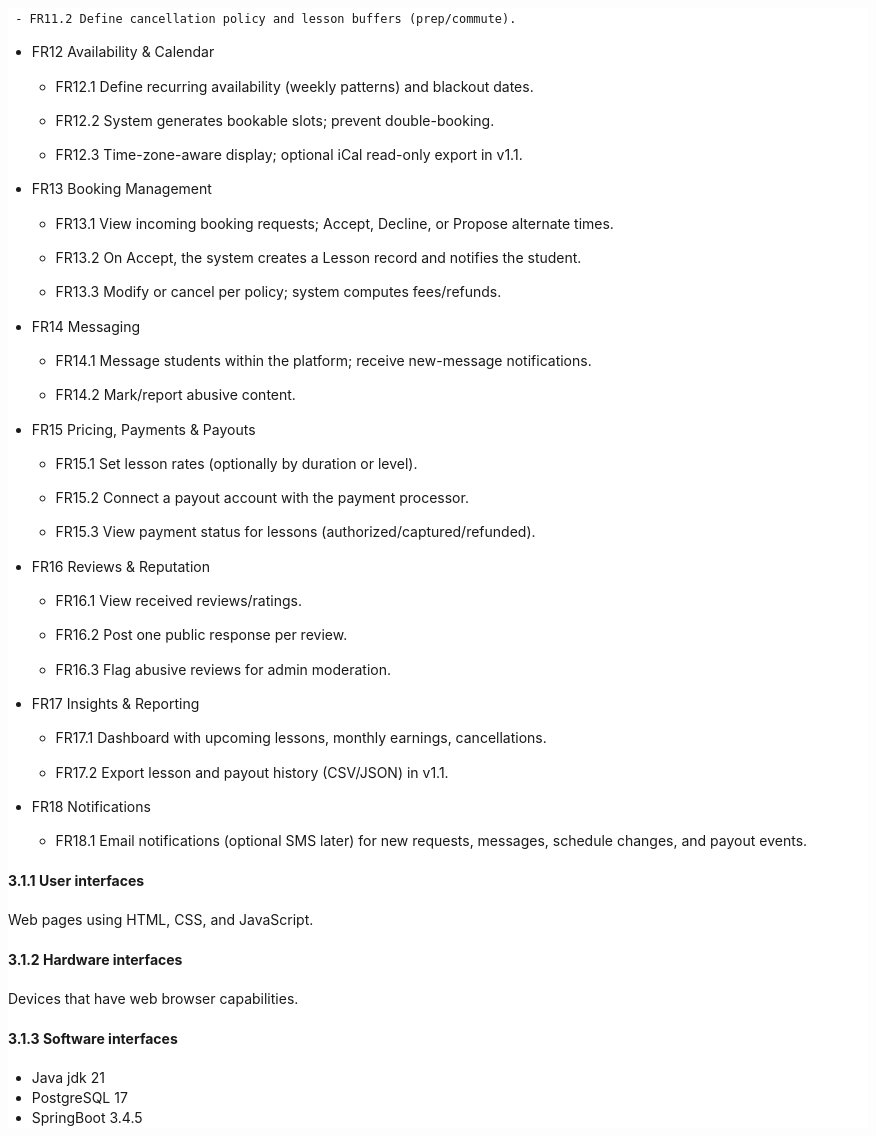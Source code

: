 	 - FR11.2 Define cancellation policy and lesson buffers (prep/commute).

- FR12 Availability & Calendar

	 - FR12.1 Define recurring availability (weekly patterns) and blackout dates.

	 - FR12.2 System generates bookable slots; prevent double-booking.

	 - FR12.3 Time-zone-aware display; optional iCal read-only export in v1.1.

- FR13 Booking Management

	 - FR13.1 View incoming booking requests; Accept, Decline, or Propose alternate times.

	 - FR13.2 On Accept, the system creates a Lesson record and notifies the student.

	 - FR13.3 Modify or cancel per policy; system computes fees/refunds.

- FR14 Messaging

	 - FR14.1 Message students within the platform; receive new-message notifications.

	 - FR14.2 Mark/report abusive content.

- FR15 Pricing, Payments & Payouts

	 - FR15.1 Set lesson rates (optionally by duration or level).

	 - FR15.2 Connect a payout account with the payment processor.

	 - FR15.3 View payment status for lessons (authorized/captured/refunded).

- FR16 Reviews & Reputation

	 - FR16.1 View received reviews/ratings.

	 - FR16.2 Post one public response per review.

	 - FR16.3 Flag abusive reviews for admin moderation.

- FR17 Insights & Reporting

	 - FR17.1 Dashboard with upcoming lessons, monthly earnings, cancellations.

	 - FR17.2 Export lesson and payout history (CSV/JSON) in v1.1.

- FR18 Notifications

	 - FR18.1 Email notifications (optional SMS later) for new requests, messages, schedule changes, and payout events.

#### 3.1.1 User interfaces
Web pages using HTML, CSS, and JavaScript.

#### 3.1.2 Hardware interfaces
Devices that have web browser capabilities.

#### 3.1.3 Software interfaces
- Java jdk 21
- PostgreSQL 17
- SpringBoot 3.4.5
